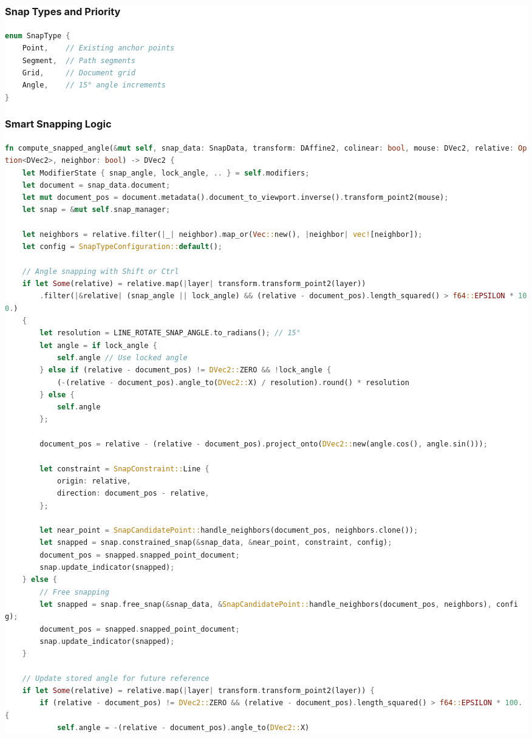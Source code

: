 ### Snap Types and Priority

```rust
enum SnapType {
    Point,    // Existing anchor points
    Segment,  // Path segments
    Grid,     // Document grid
    Angle,    // 15° angle increments
}
```

### Smart Snapping Logic

```rust
fn compute_snapped_angle(&mut self, snap_data: SnapData, transform: DAffine2, colinear: bool, mouse: DVec2, relative: Option<DVec2>, neighbor: bool) -> DVec2 {
    let ModifierState { snap_angle, lock_angle, .. } = self.modifiers;
    let document = snap_data.document;
    let mut document_pos = document.metadata().document_to_viewport.inverse().transform_point2(mouse);
    let snap = &mut self.snap_manager;
    
    let neighbors = relative.filter(|_| neighbor).map_or(Vec::new(), |neighbor| vec![neighbor]);
    let config = SnapTypeConfiguration::default();
    
    // Angle snapping with Shift or Ctrl
    if let Some(relative) = relative.map(|layer| transform.transform_point2(layer))
        .filter(|&relative| (snap_angle || lock_angle) && (relative - document_pos).length_squared() > f64::EPSILON * 100.)
    {
        let resolution = LINE_ROTATE_SNAP_ANGLE.to_radians(); // 15°
        let angle = if lock_angle {
            self.angle // Use locked angle
        } else if (relative - document_pos) != DVec2::ZERO && !lock_angle {
            (-(relative - document_pos).angle_to(DVec2::X) / resolution).round() * resolution
        } else {
            self.angle
        };
        
        document_pos = relative - (relative - document_pos).project_onto(DVec2::new(angle.cos(), angle.sin()));
        
        let constraint = SnapConstraint::Line {
            origin: relative,
            direction: document_pos - relative,
        };
        
        let near_point = SnapCandidatePoint::handle_neighbors(document_pos, neighbors.clone());
        let snapped = snap.constrained_snap(&snap_data, &near_point, constraint, config);
        document_pos = snapped.snapped_point_document;
        snap.update_indicator(snapped);
    } else {
        // Free snapping
        let snapped = snap.free_snap(&snap_data, &SnapCandidatePoint::handle_neighbors(document_pos, neighbors), config);
        document_pos = snapped.snapped_point_document;
        snap.update_indicator(snapped);
    }
    
    // Update stored angle for future reference
    if let Some(relative) = relative.map(|layer| transform.transform_point2(layer)) {
        if (relative - document_pos) != DVec2::ZERO && (relative - document_pos).length_squared() > f64::EPSILON * 100. {
            self.angle = -(relative - document_pos).angle_to(DVec2::X)
```
